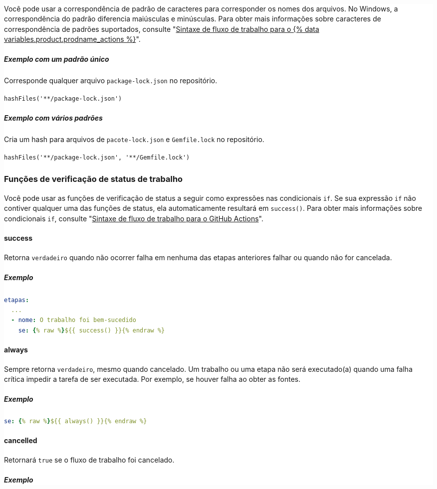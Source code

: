 Você pode usar a correspondência de padrão de caracteres para corresponder os nomes dos arquivos. No Windows, a correspondência do padrão diferencia maiúsculas e minúsculas. Para obter mais informações sobre caracteres de correspondência de padrões suportados, consulte "[Sintaxe de fluxo de trabalho para o {% data variables.product.prodname_actions %}](/github/automating-your-workflow-with-github-actions/workflow-syntax-for-github-actions/#filter-pattern-cheat-sheet)".

##### Exemplo com um padrão único

Corresponde qualquer arquivo `package-lock.json` no repositório.

`hashFiles('**/package-lock.json')`

##### Exemplo com vários padrões

Cria um hash para arquivos de `pacote-lock.json` e `Gemfile.lock` no repositório.

`hashFiles('**/package-lock.json', '**/Gemfile.lock')`

### Funções de verificação de status de trabalho

Você pode usar as funções de verificação de status a seguir como expressões nas condicionais `if`. Se sua expressão `if` não contiver qualquer uma das funções de status, ela automaticamente resultará em `success()`. Para obter mais informações sobre condicionais `if`, consulte "[Sintaxe de fluxo de trabalho para o GitHub Actions](/articles/workflow-syntax-for-github-actions/#jobsjob_idif)".

#### success

Retorna `verdadeiro` quando não ocorrer falha em nenhuma das etapas anteriores falhar ou quando não for cancelada.

##### Exemplo

```yaml
etapas:
  ...
  - nome: O trabalho foi bem-sucedido
    se: {% raw %}${{ success() }}{% endraw %}
```

#### always

Sempre retorna `verdadeiro`, mesmo quando cancelado. Um trabalho ou uma etapa não será executado(a) quando uma falha crítica impedir a tarefa de ser executada. Por exemplo, se houver falha ao obter as fontes.

##### Exemplo

```yaml
se: {% raw %}${{ always() }}{% endraw %}
```

#### cancelled

Retornará `true` se o fluxo de trabalho foi cancelado.

##### Exemplo
